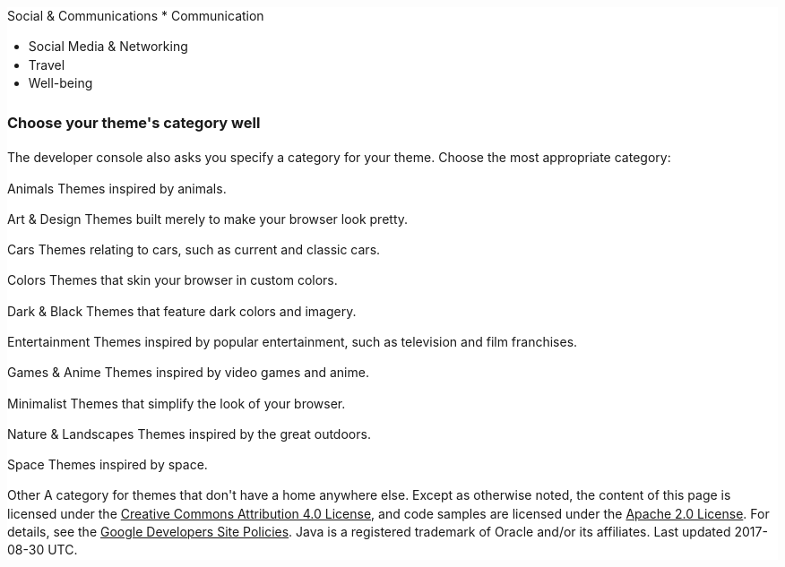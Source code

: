 

Social & Communications
    * Communication 
  * Social Media & Networking
  * Travel
  * Well-being


### Choose your theme's category well
The developer console also asks you specify a category for your theme. Choose the most appropriate category: 

Animals
    Themes inspired by animals. 

Art & Design
    Themes built merely to make your browser look pretty. 

Cars
    Themes relating to cars, such as current and classic cars. 

Colors
    Themes that skin your browser in custom colors. 

Dark & Black
    Themes that feature dark colors and imagery. 

Entertainment
    Themes inspired by popular entertainment, such as television and film franchises. 

Games & Anime
    Themes inspired by video games and anime. 

Minimalist
    Themes that simplify the look of your browser. 

Nature & Landscapes
    Themes inspired by the great outdoors. 

Space
    Themes inspired by space. 

Other
    A category for themes that don't have a home anywhere else.
Except as otherwise noted, the content of this page is licensed under the [Creative Commons Attribution 4.0 License](https://creativecommons.org/licenses/by/4.0/), and code samples are licensed under the [Apache 2.0 License](https://www.apache.org/licenses/LICENSE-2.0). For details, see the [Google Developers Site Policies](https://developers.google.com/site-policies). Java is a registered trademark of Oracle and/or its affiliates.
Last updated 2017-08-30 UTC.

